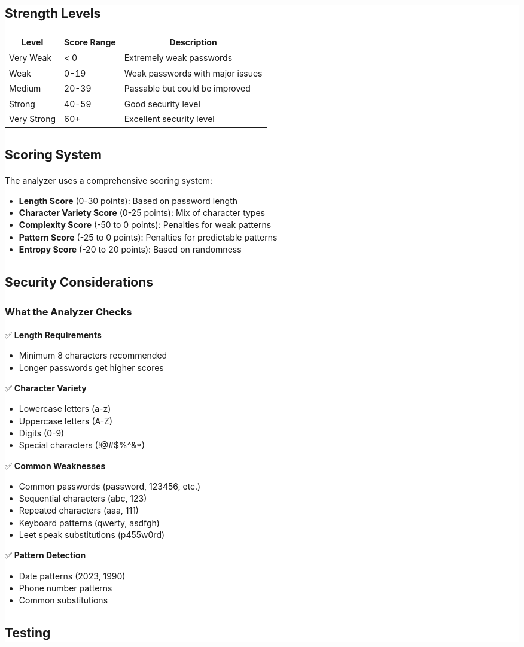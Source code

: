 ## Strength Levels

| Level | Score Range | Description |
|-------|-------------|-------------|
| Very Weak | < 0 | Extremely weak passwords |
| Weak | 0-19 | Weak passwords with major issues |
| Medium | 20-39 | Passable but could be improved |
| Strong | 40-59 | Good security level |
| Very Strong | 60+ | Excellent security level |

## Scoring System

The analyzer uses a comprehensive scoring system:

- **Length Score** (0-30 points): Based on password length
- **Character Variety Score** (0-25 points): Mix of character types
- **Complexity Score** (-50 to 0 points): Penalties for weak patterns
- **Pattern Score** (-25 to 0 points): Penalties for predictable patterns
- **Entropy Score** (-20 to 20 points): Based on randomness

## Security Considerations

### What the Analyzer Checks

✅ **Length Requirements**
- Minimum 8 characters recommended
- Longer passwords get higher scores

✅ **Character Variety**
- Lowercase letters (a-z)
- Uppercase letters (A-Z)
- Digits (0-9)
- Special characters (!@#$%^&*)

✅ **Common Weaknesses**
- Common passwords (password, 123456, etc.)
- Sequential characters (abc, 123)
- Repeated characters (aaa, 111)
- Keyboard patterns (qwerty, asdfgh)
- Leet speak substitutions (p455w0rd)

✅ **Pattern Detection**
- Date patterns (2023, 1990)
- Phone number patterns
- Common substitutions

## Testing
